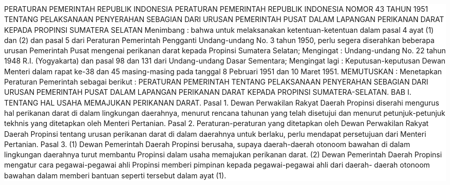  PERATURAN PEMERINTAH REPUBLIK INDONESIA PERATURAN PEMERINTAH REPUBLIK INDONESIA NOMOR 43 TAHUN 1951 TENTANG PELAKSANAAN PENYERAHAN SEBAGIAN DARI URUSAN PEMERINTAH PUSAT DALAM LAPANGAN PERIKANAN DARAT KEPADA PROPINSI SUMATERA SELATAN
Menimbang :
 bahwa untuk melaksanakan ketentuan-ketentuan dalam pasal 4 ayat (1) dan (2) dan pasal 5 dari Peraturan Pemerintah Pengganti Undang-undang No. 3 tahun 1950, perlu segera diserahkan beberapa urusan Pemerintah Pusat mengenai perikanan darat kepada Propinsi Sumatera Selatan;
Mengingat :
 Undang-undang No. 22 tahun 1948 R.I. (Yogyakarta) dan pasal 98 dan 131 dari Undang-undang Dasar Sementara; Mengingat lagi : Keputusan-keputusan Dewan Menteri dalam rapat ke-38 dan 45 masing-masing pada tanggal 8 Pebruari 1951 dan 10 Maret 1951.
MEMUTUSKAN :
 Menetapkan Peraturan Pemerintah sebagai berikut : PERATURAN PEMERINTAH TENTANG PELAKSANAAN PENYERAHAN SEBAGIAN DARI URUSAN PEMERINTAH PUSAT DALAM LAPANGAN PERIKANAN DARAT KEPADA PROPINSI SUMATERA-SELATAN. BAB I. TENTANG HAL USAHA MEMAJUKAN PERIKANAN DARAT. Pasal 1. Dewan Perwakilan Rakyat Daerah Propinsi diserahi mengurus hal perikanan darat di dalam lingkungan daerahnya, menurut rencana tahunan yang telah disetujui dan menurut petunjuk-petunjuk tekhnis yang ditetapkan oleh Menteri Pertanian. Pasal 2. Peraturan-peraturan yang ditetapkan oleh Dewan Perwakilan Rakyat Daerah Propinsi tentang urusan perikanan darat di dalam daerahnya untuk berlaku, perlu mendapat persetujuan dari Menteri Pertanian. Pasal 3.
(1) Dewan Pemerintah Daerah Propinsi berusaha, supaya daerah-daerah otonoom bawahan di dalam lingkungan daerahnya turut membantu Propinsi dalam usaha memajukan perikanan darat.
(2) Dewan Pemerintah Daerah Propinsi mengatur cara pegawai-pegawai ahli Propinsi memberi pimpinan kepada pegawai-pegawai ahli dari daerah- daerah otonoom bawahan dalam memberi bantuan seperti tersebut dalam ayat (1).